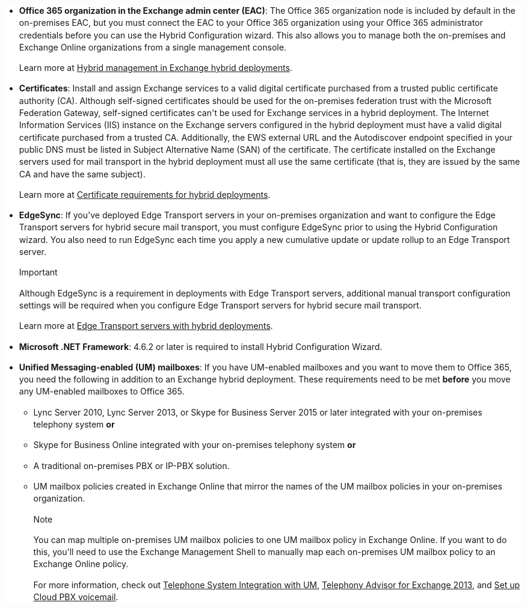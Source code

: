- **Office 365 organization in the Exchange admin center (EAC)**: The Office 365 organization node is included by default in the on-premises EAC, but you must connect the EAC to your Office 365 organization using your Office 365 administrator credentials before you can use the Hybrid Configuration wizard. This also allows you to manage both the on-premises and Exchange Online organizations from a single management console.

    Learn more at [Hybrid management in Exchange hybrid deployments](hybrid-management.md).

- **Certificates**: Install and assign Exchange services to a valid digital certificate purchased from a trusted public certificate authority (CA). Although self-signed certificates should be used for the on-premises federation trust with the Microsoft Federation Gateway, self-signed certificates can't be used for Exchange services in a hybrid deployment. The Internet Information Services (IIS) instance on the Exchange servers configured in the hybrid deployment must have a valid digital certificate purchased from a trusted CA. Additionally, the EWS external URL and the Autodiscover endpoint specified in your public DNS must be listed in Subject Alternative Name (SAN) of the certificate. The certificate installed on the Exchange servers used for mail transport in the hybrid deployment must all use the same certificate (that is, they are issued by the same CA and have the same subject).

    Learn more at [Certificate requirements for hybrid deployments](certificate-requirements.md).

- **EdgeSync**: If you've deployed Edge Transport servers in your on-premises organization and want to configure the Edge Transport servers for hybrid secure mail transport, you must configure EdgeSync prior to using the Hybrid Configuration wizard. You also need to run EdgeSync each time you apply a new cumulative update or update rollup to an Edge Transport server.

    > [!IMPORTANT]
    > Although EdgeSync is a requirement in deployments with Edge Transport servers, additional manual transport configuration settings will be required when you configure Edge Transport servers for hybrid secure mail transport.

    Learn more at [Edge Transport servers with hybrid deployments](edge-transport-servers.md).

- **Microsoft .NET Framework**: 4.6.2 or later is required to install Hybrid Configuration Wizard.

- **Unified Messaging-enabled (UM) mailboxes**: If you have UM-enabled mailboxes and you want to move them to Office 365, you need the following in addition to an Exchange hybrid deployment. These requirements need to be met **before** you move any UM-enabled mailboxes to Office 365.

  - Lync Server 2010, Lync Server 2013, or Skype for Business Server 2015 or later integrated with your on-premises telephony system **or**

  - Skype for Business Online integrated with your on-premises telephony system **or**

  - A traditional on-premises PBX or IP-PBX solution.

  - UM mailbox policies created in Exchange Online that mirror the names of the UM mailbox policies in your on-premises organization.

    > [!NOTE]
    > You can map multiple on-premises UM mailbox policies to one UM mailbox policy in Exchange Online. If you want to do this, you'll need to use the Exchange Management Shell to manually map each on-premises UM mailbox policy to an Exchange Online policy.

    For more information, check out [Telephone System Integration with UM](http://technet.microsoft.com/library/b8790117-b040-4c84-9d34-005c75088e76.aspx), [Telephony Advisor for Exchange 2013](http://technet.microsoft.com/library/e9f760f2-5901-4ed2-95a5-724555cc700e.aspx), and [Set up Cloud PBX voicemail](https://go.microsoft.com/fwlink/p/?linkid=826207).
